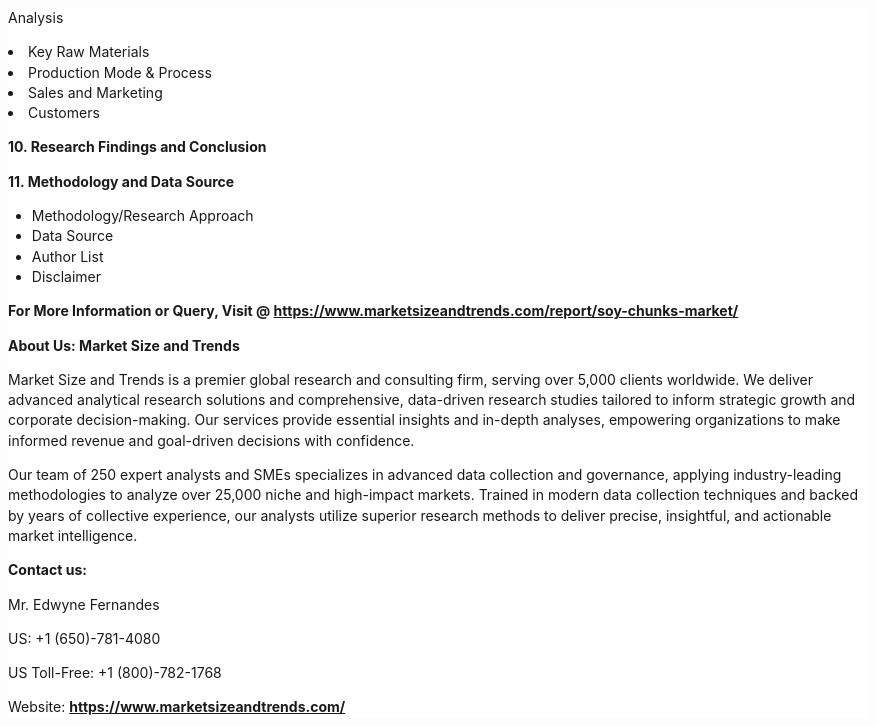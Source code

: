 Analysis</li><li>Key Raw Materials</li><li>Production Mode &amp; Process</li><li>Sales and Marketing</li><li>Customers</li></ul><p><strong>10. Research Findings and Conclusion</strong></p><p><strong>11. Methodology and Data Source</strong></p><ul><li>Methodology/Research Approach</li><li>Data Source</li><li>Author List</li><li>Disclaimer</li></ul></p><p><strong>For More Information or Query, Visit @ <a href="https://www.marketsizeandtrends.com/report/soy-chunks-market/">https://www.marketsizeandtrends.com/report/soy-chunks-market/</a></strong></p><p><strong>About Us: Market Size and Trends</strong></p><p>Market Size and Trends is a premier global research and consulting firm, serving over 5,000 clients worldwide. We deliver advanced analytical research solutions and comprehensive, data-driven research studies tailored to inform strategic growth and corporate decision-making. Our services provide essential insights and in-depth analyses, empowering organizations to make informed revenue and goal-driven decisions with confidence.</p><p>Our team of 250 expert analysts and SMEs specializes in advanced data collection and governance, applying industry-leading methodologies to analyze over 25,000 niche and high-impact markets. Trained in modern data collection techniques and backed by years of collective experience, our analysts utilize superior research methods to deliver precise, insightful, and actionable market intelligence.</p><p><strong>Contact us:</strong></p><p>Mr. Edwyne Fernandes</p><p>US: +1 (650)-781-4080</p><p>US Toll-Free: +1 (800)-782-1768</p><p>Website: <strong><a href="https://www.marketsizeandtrends.com/">https://www.marketsizeandtrends.com/</a></strong></p>
